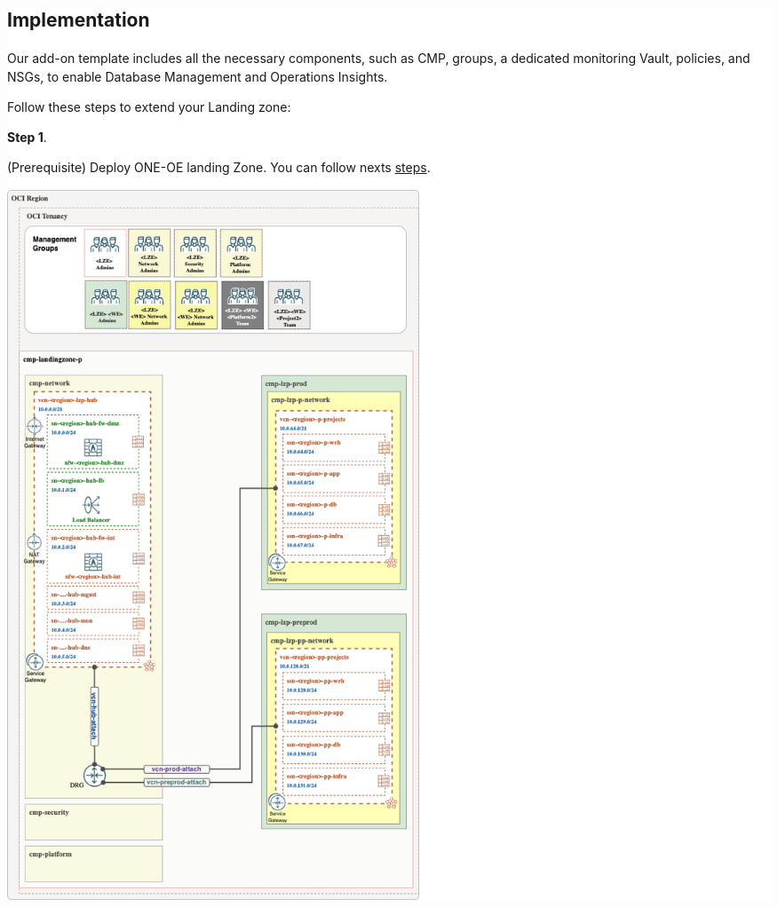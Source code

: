 
## Implementation

Our add-on template includes all the necessary components, such as CMP, groups, a dedicated monitoring Vault, policies, and NSGs, to enable Database Management and Operations Insights.

Follow these steps to extend your Landing zone:

**Step 1**. 

(Prerequisite) Deploy ONE-OE landing Zone. You can follow nexts [steps](https://github.com/oci-landing-zones/oci-landing-zone-operating-entities/tree/master/blueprints/one-oe/runtime/one-stack).

<img src="../images/ONE-OE.png" height="800" align="center">